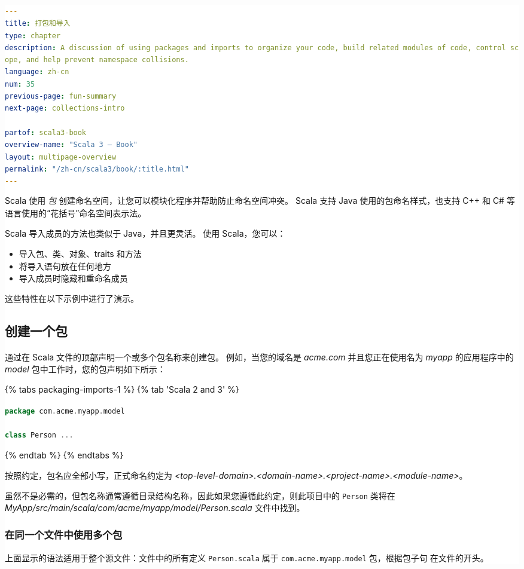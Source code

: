 ```yaml
---
title: 打包和导入
type: chapter
description: A discussion of using packages and imports to organize your code, build related modules of code, control scope, and help prevent namespace collisions.
language: zh-cn
num: 35
previous-page: fun-summary
next-page: collections-intro

partof: scala3-book
overview-name: "Scala 3 — Book"
layout: multipage-overview
permalink: "/zh-cn/scala3/book/:title.html"
---
```



Scala 使用 *包* 创建命名空间，让您可以模块化程序并帮助防止命名空间冲突。
Scala 支持 Java 使用的包命名样式，也支持 C++ 和 C# 等语言使用的“花括号”命名空间表示法。

Scala 导入成员的方法也类似于 Java，并且更灵活。
使用 Scala，您可以：

- 导入包、类、对象、traits 和方法
- 将导入语句放在任何地方
- 导入成员时隐藏和重命名成员

这些特性在以下示例中进行了演示。

## 创建一个包

通过在 Scala 文件的顶部声明一个或多个包名称来创建包。
例如，当您的域名是 _acme.com_ 并且您正在使用名为 _myapp_ 的应用程序中的 _model_ 包中工作时，您的包声明如下所示：

{% tabs packaging-imports-1 %}
{% tab 'Scala 2 and 3' %}
```scala
package com.acme.myapp.model

class Person ...
```
{% endtab %}
{% endtabs %}

按照约定，包名应全部小写，正式命名约定为 *\<top-level-domain>.\<domain-name>.\<project-name>.\<module-name>*。

虽然不是必需的，但包名称通常遵循目录结构名称，因此如果您遵循此约定，则此项目中的 `Person` 类将在 *MyApp/src/main/scala/com/acme/myapp/model/Person.scala* 文件中找到。

### 在同一个文件中使用多个包

上面显示的语法适用于整个源文件：文件中的所有定义
`Person.scala` 属于 `com.acme.myapp.model` 包，根据包子句
在文件的开头。
